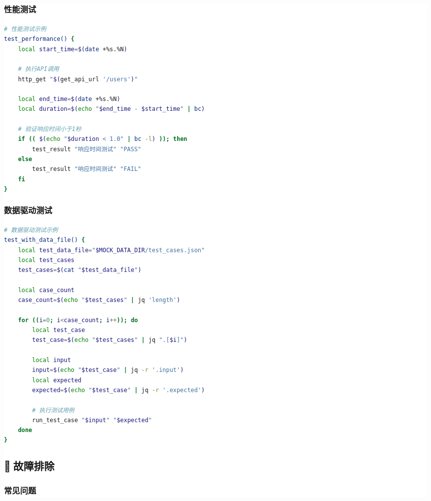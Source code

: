 ### 性能测试

```bash
# 性能测试示例
test_performance() {
    local start_time=$(date +%s.%N)
    
    # 执行API调用
    http_get "$(get_api_url '/users')"
    
    local end_time=$(date +%s.%N)
    local duration=$(echo "$end_time - $start_time" | bc)
    
    # 验证响应时间小于1秒
    if (( $(echo "$duration < 1.0" | bc -l) )); then
        test_result "响应时间测试" "PASS"
    else
        test_result "响应时间测试" "FAIL"
    fi
}
```

### 数据驱动测试

```bash
# 数据驱动测试示例
test_with_data_file() {
    local test_data_file="$MOCK_DATA_DIR/test_cases.json"
    local test_cases
    test_cases=$(cat "$test_data_file")
    
    local case_count
    case_count=$(echo "$test_cases" | jq 'length')
    
    for ((i=0; i<case_count; i++)); do
        local test_case
        test_case=$(echo "$test_cases" | jq ".[$i]")
        
        local input
        input=$(echo "$test_case" | jq -r '.input')
        local expected
        expected=$(echo "$test_case" | jq -r '.expected')
        
        # 执行测试用例
        run_test_case "$input" "$expected"
    done
}
```

## 🐛 故障排除

### 常见问题
